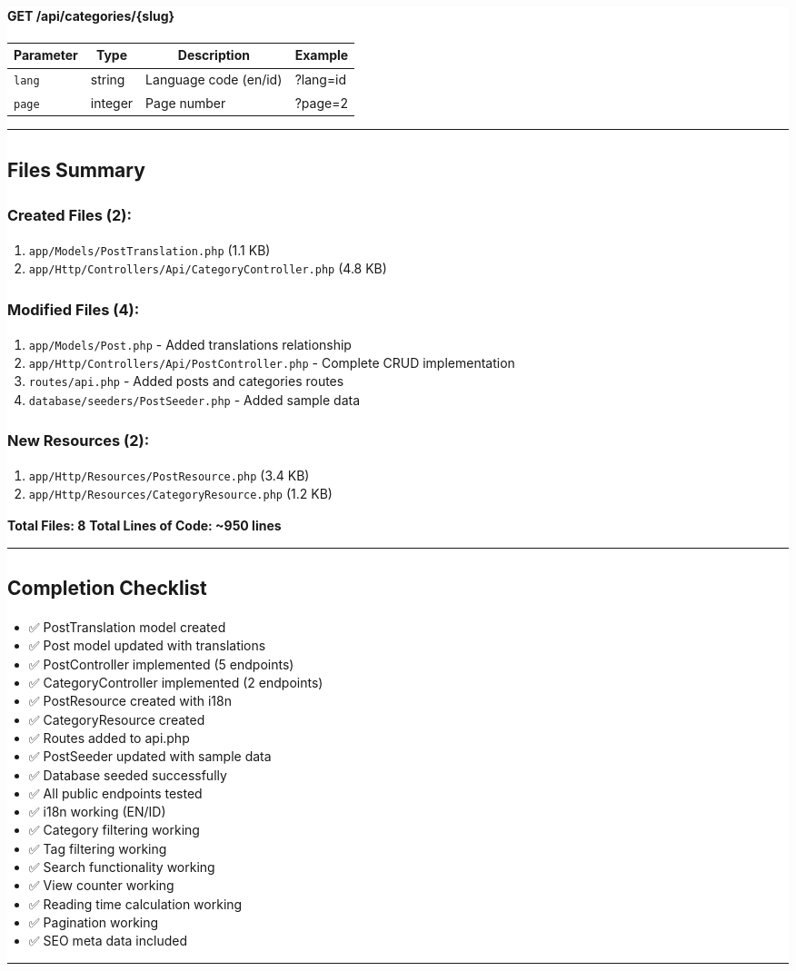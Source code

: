 #### GET /api/categories/{slug}
| Parameter | Type | Description | Example |
|-----------|------|-------------|---------|
| `lang` | string | Language code (en/id) | ?lang=id |
| `page` | integer | Page number | ?page=2 |

---

## Files Summary

### Created Files (2):
1. `app/Models/PostTranslation.php` (1.1 KB)
2. `app/Http/Controllers/Api/CategoryController.php` (4.8 KB)

### Modified Files (4):
1. `app/Models/Post.php` - Added translations relationship
2. `app/Http/Controllers/Api/PostController.php` - Complete CRUD implementation
3. `routes/api.php` - Added posts and categories routes
4. `database/seeders/PostSeeder.php` - Added sample data

### New Resources (2):
1. `app/Http/Resources/PostResource.php` (3.4 KB)
2. `app/Http/Resources/CategoryResource.php` (1.2 KB)

**Total Files: 8**
**Total Lines of Code: ~950 lines**

---

## Completion Checklist

- ✅ PostTranslation model created
- ✅ Post model updated with translations
- ✅ PostController implemented (5 endpoints)
- ✅ CategoryController implemented (2 endpoints)
- ✅ PostResource created with i18n
- ✅ CategoryResource created
- ✅ Routes added to api.php
- ✅ PostSeeder updated with sample data
- ✅ Database seeded successfully
- ✅ All public endpoints tested
- ✅ i18n working (EN/ID)
- ✅ Category filtering working
- ✅ Tag filtering working
- ✅ Search functionality working
- ✅ View counter working
- ✅ Reading time calculation working
- ✅ Pagination working
- ✅ SEO meta data included

---